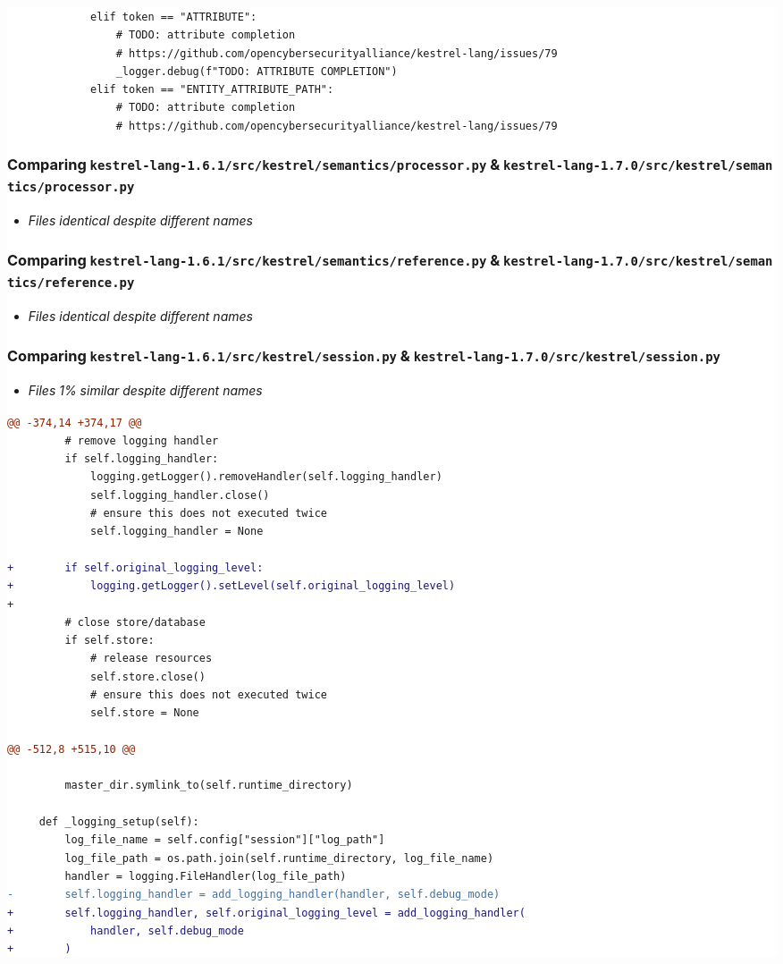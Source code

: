 ```diff
             elif token == "ATTRIBUTE":
                 # TODO: attribute completion
                 # https://github.com/opencybersecurityalliance/kestrel-lang/issues/79
                 _logger.debug(f"TODO: ATTRIBUTE COMPLETION")
             elif token == "ENTITY_ATTRIBUTE_PATH":
                 # TODO: attribute completion
                 # https://github.com/opencybersecurityalliance/kestrel-lang/issues/79
```

### Comparing `kestrel-lang-1.6.1/src/kestrel/semantics/processor.py` & `kestrel-lang-1.7.0/src/kestrel/semantics/processor.py`

 * *Files identical despite different names*

### Comparing `kestrel-lang-1.6.1/src/kestrel/semantics/reference.py` & `kestrel-lang-1.7.0/src/kestrel/semantics/reference.py`

 * *Files identical despite different names*

### Comparing `kestrel-lang-1.6.1/src/kestrel/session.py` & `kestrel-lang-1.7.0/src/kestrel/session.py`

 * *Files 1% similar despite different names*

```diff
@@ -374,14 +374,17 @@
         # remove logging handler
         if self.logging_handler:
             logging.getLogger().removeHandler(self.logging_handler)
             self.logging_handler.close()
             # ensure this does not executed twice
             self.logging_handler = None
 
+        if self.original_logging_level:
+            logging.getLogger().setLevel(self.original_logging_level)
+
         # close store/database
         if self.store:
             # release resources
             self.store.close()
             # ensure this does not executed twice
             self.store = None
 
@@ -512,8 +515,10 @@
 
         master_dir.symlink_to(self.runtime_directory)
 
     def _logging_setup(self):
         log_file_name = self.config["session"]["log_path"]
         log_file_path = os.path.join(self.runtime_directory, log_file_name)
         handler = logging.FileHandler(log_file_path)
-        self.logging_handler = add_logging_handler(handler, self.debug_mode)
+        self.logging_handler, self.original_logging_level = add_logging_handler(
+            handler, self.debug_mode
+        )
```
